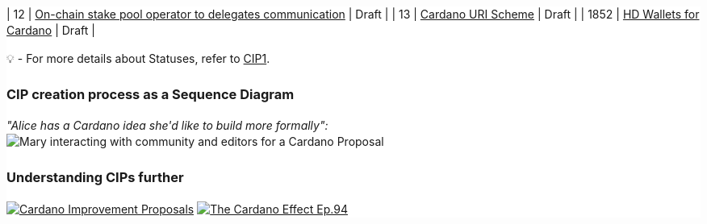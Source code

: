 | 12                 | [On-chain stake pool operator to delegates communication](https://github.com/cardano-foundation/CIPs/tree/master/CIP-0012)                | Draft   |
| 13                 | [Cardano URI Scheme](https://github.com/cardano-foundation/CIPs/tree/master/CIP-0013)                | Draft   |
| 1852                 | [HD Wallets for Cardano](https://github.com/cardano-foundation/CIPs/tree/master/CIP-1852)                | Draft   |  


:bulb: -  For more details about Statuses, refer to [CIP1](https://github.com/cardano-foundation/CIPs/tree/master/CIP-0001).


### CIP creation process as a Sequence Diagram  
_"Alice has a Cardano idea she'd like to build more formally":_
![Mary interacting with community and editors for a Cardano Proposal](./sequence_diagram.png?raw=true "sequence_diagram.png")

### Understanding CIPs further
[![Cardano Improvement Proposals](https://img.youtube.com/vi/q7U10EfqXJw/0.jpg)](https://www.youtube.com/watch?v=q7U10EfqXJw)
[![The Cardano Effect Ep.94](https://img.youtube.com/vi/dnw7k7VKVyo/0.jpg)](https://www.youtube.com/watch?v=dnw7k7VKVyo)




